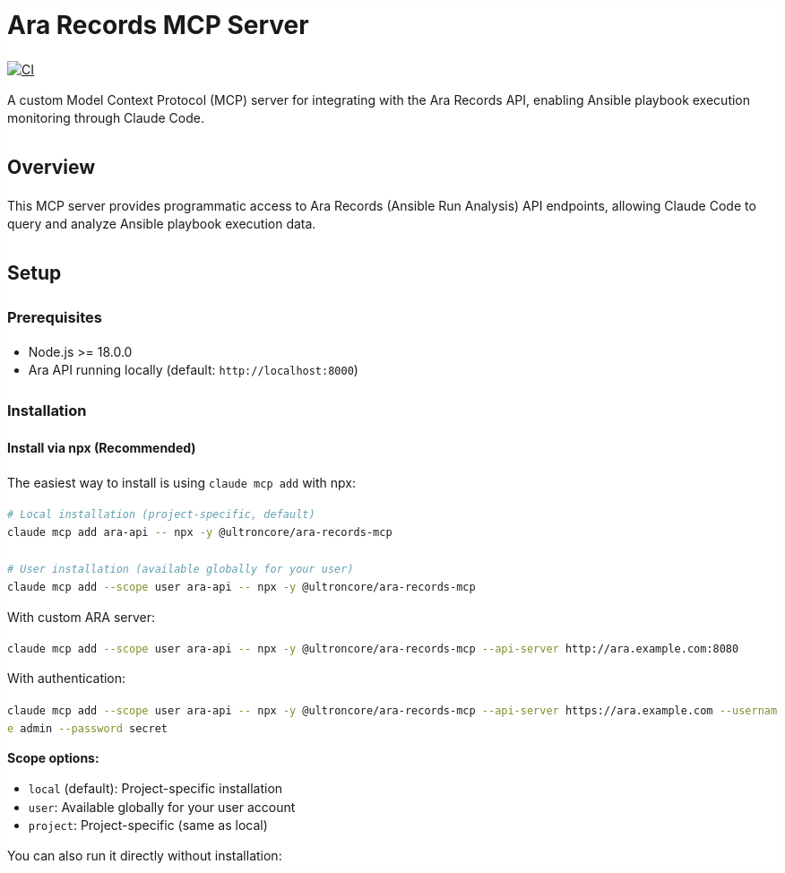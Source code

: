 # Ara Records MCP Server

[![CI](https://github.com/syndr/ara-records-mcp/workflows/CI/badge.svg)](https://github.com/syndr/ara-records-mcp/actions)

A custom Model Context Protocol (MCP) server for integrating with the Ara Records API, enabling Ansible playbook execution monitoring through Claude Code.

## Overview

This MCP server provides programmatic access to Ara Records (Ansible Run Analysis) API endpoints, allowing Claude Code to query and analyze Ansible playbook execution data.

## Setup

### Prerequisites

- Node.js >= 18.0.0
- Ara API running locally (default: `http://localhost:8000`)

### Installation

#### Install via npx (Recommended)

The easiest way to install is using `claude mcp add` with npx:

```bash
# Local installation (project-specific, default)
claude mcp add ara-api -- npx -y @ultroncore/ara-records-mcp

# User installation (available globally for your user)
claude mcp add --scope user ara-api -- npx -y @ultroncore/ara-records-mcp
```

With custom ARA server:

```bash
claude mcp add --scope user ara-api -- npx -y @ultroncore/ara-records-mcp --api-server http://ara.example.com:8080
```

With authentication:

```bash
claude mcp add --scope user ara-api -- npx -y @ultroncore/ara-records-mcp --api-server https://ara.example.com --username admin --password secret
```

**Scope options:**
- `local` (default): Project-specific installation
- `user`: Available globally for your user account
- `project`: Project-specific (same as local)

You can also run it directly without installation:
